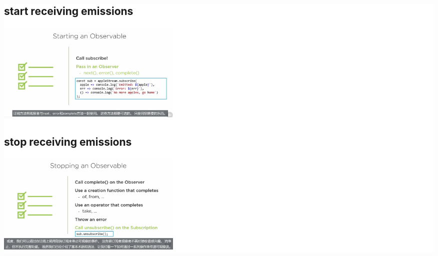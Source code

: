

## start receiving emissions



<img src="imgs\starting_an_observable.png" alt="starting_an_observable" style="zoom:33%;" />



## stop receiving emissions



<img src="imgs\stoping_an_observable.png" alt="stoping_an_observable" style="zoom:33%;" />